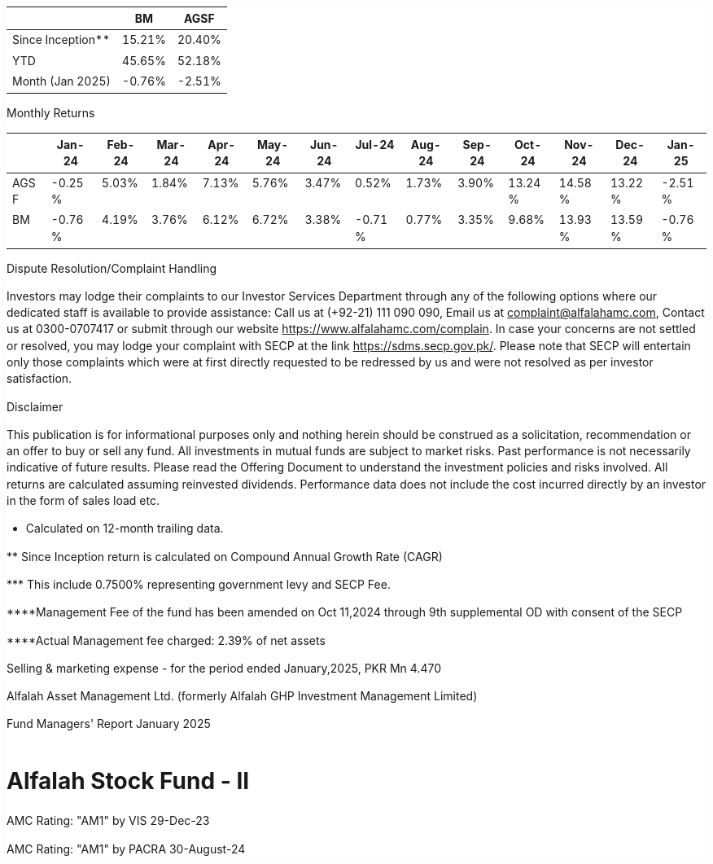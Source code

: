|                     | BM     | AGSF   |
| ------------------- | ------ | ------ |
| Since Inception\*\* | 15.21% | 20.40% |
| YTD                 | 45.65% | 52.18% |
| Month (Jan 2025)    | -0.76% | -2.51% |

Monthly Returns

|      | Jan-24 | Feb-24 | Mar-24 | Apr-24 | May-24 | Jun-24 | Jul-24 | Aug-24 | Sep-24 | Oct-24 | Nov-24 | Dec-24 | Jan-25 |
| ---- | ------ | ------ | ------ | ------ | ------ | ------ | ------ | ------ | ------ | ------ | ------ | ------ | ------ |
| AGSF | -0.25% | 5.03%  | 1.84%  | 7.13%  | 5.76%  | 3.47%  | 0.52%  | 1.73%  | 3.90%  | 13.24% | 14.58% | 13.22% | -2.51% |
| BM   | -0.76% | 4.19%  | 3.76%  | 6.12%  | 6.72%  | 3.38%  | -0.71% | 0.77%  | 3.35%  | 9.68%  | 13.93% | 13.59% | -0.76% |

Dispute Resolution/Complaint Handling

Investors may lodge their complaints to our Investor Services Department through any of the following options where our dedicated staff is available to provide assistance: Call us at (+92-21) 111 090 090, Email us at complaint@alfalahamc.com, Contact us at 0300-0707417 or submit through our website https://www.alfalahamc.com/complain. In case your concerns are not settled or resolved, you may lodge your complaint with SECP at the link https://sdms.secp.gov.pk/. Please note that SECP will entertain only those complaints which were at first directly requested to be redressed by us and were not resolved as per investor satisfaction.

Disclaimer

This publication is for informational purposes only and nothing herein should be construed as a solicitation, recommendation or an offer to buy or sell any fund. All investments in mutual funds are subject to market risks. Past performance is not necessarily indicative of future results. Please read the Offering Document to understand the investment policies and risks involved. All returns are calculated assuming reinvested dividends. Performance data does not include the cost incurred directly by an investor in the form of sales load etc.

- Calculated on 12-month trailing data.

\*\* Since Inception return is calculated on Compound Annual Growth Rate (CAGR)

\*\*\* This include 0.7500% representing government levy and SECP Fee.

\*\*\*\*Management Fee of the fund has been amended on Oct 11,2024 through 9th supplemental OD with consent of the SECP

\*\*\*\*Actual Management fee charged: 2.39% of net assets

Selling & marketing expense - for the period ended January,2025, PKR Mn 4.470

Alfalah Asset Management Ltd. (formerly Alfalah GHP Investment Management Limited)

Fund Managers' Report January 2025

# Alfalah Stock Fund - II

AMC Rating: "AM1" by VIS 29-Dec-23

AMC Rating: "AM1" by PACRA 30-August-24
